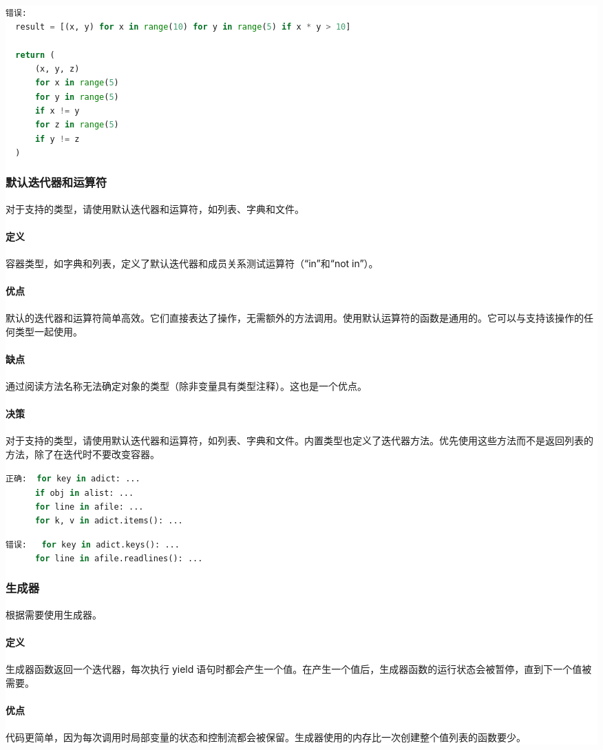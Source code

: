 ```python
错误:
  result = [(x, y) for x in range(10) for y in range(5) if x * y > 10]

  return (
      (x, y, z)
      for x in range(5)
      for y in range(5)
      if x != y
      for z in range(5)
      if y != z
  )
```

### 默认迭代器和运算符

对于支持的类型，请使用默认迭代器和运算符，如列表、字典和文件。

#### 定义 

容器类型，如字典和列表，定义了默认迭代器和成员关系测试运算符（“in”和“not in”）。

#### 优点 

默认的迭代器和运算符简单高效。它们直接表达了操作，无需额外的方法调用。使用默认运算符的函数是通用的。它可以与支持该操作的任何类型一起使用。

#### 缺点 

通过阅读方法名称无法确定对象的类型（除非变量具有类型注释）。这也是一个优点。

#### 决策

对于支持的类型，请使用默认迭代器和运算符，如列表、字典和文件。内置类型也定义了迭代器方法。优先使用这些方法而不是返回列表的方法，除了在迭代时不要改变容器。

```python
正确:  for key in adict: ...
      if obj in alist: ...
      for line in afile: ...
      for k, v in adict.items(): ...
```

```python
错误:   for key in adict.keys(): ...
      for line in afile.readlines(): ...
```

### 生成器

根据需要使用生成器。

#### 定义 

生成器函数返回一个迭代器，每次执行 yield 语句时都会产生一个值。在产生一个值后，生成器函数的运行状态会被暂停，直到下一个值被需要。

#### 优点 

代码更简单，因为每次调用时局部变量的状态和控制流都会被保留。生成器使用的内存比一次创建整个值列表的函数要少。
